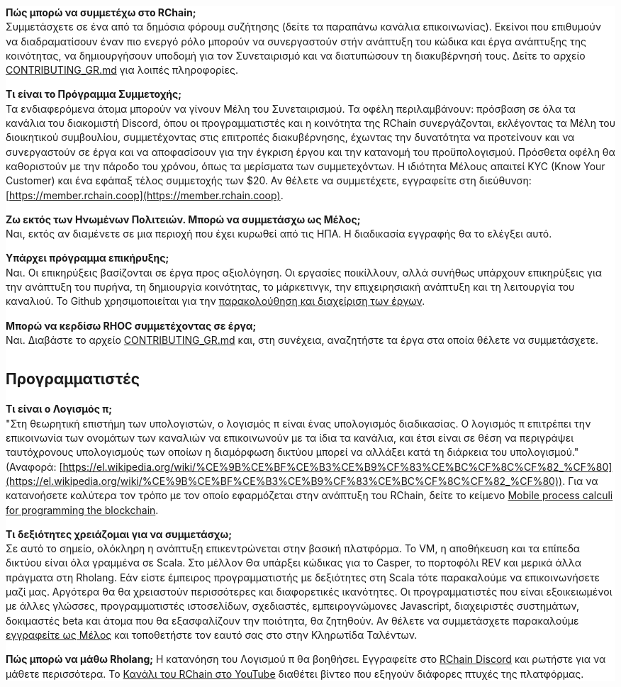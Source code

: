 **Πώς μπορώ να συμμετέχω στο RChain;** \
Συμμετάσχετε σε ένα από τα δημόσια φόρουμ συζήτησης (δείτε τα παραπάνω κανάλια επικοινωνίας). Εκείνοι που επιθυμούν να διαδραματίσουν έναν πιο ενεργό ρόλο μπορούν να συνεργαστούν στήν ανάπτυξη του κώδικα και έργα ανάπτυξης της κοινότητας, να δημιουργήσουν υποδομή για τον Συνεταιρισμό και να διατυπώσουν τη διακυβέρνησή τους. Δείτε το αρχείο [CONTRIBUTING_GR.md](https://github.com/rchain/Members/blob/master/CONTRIBUTING_GR.md) για λοιπές πληροφορίες.

**Τι είναι το Πρόγραμμα Συμμετοχής;** \
Τα ενδιαφερόμενα άτομα μπορούν να γίνουν Μέλη του Συνεταιρισμού. Τα οφέλη περιλαμβάνουν: πρόσβαση σε όλα τα κανάλια του διακομιστή Discord, όπου οι προγραμματιστές και η κοινότητα της RChain συνεργάζονται, εκλέγοντας τα Μέλη του διοικητικού συμβουλίου, συμμετέχοντας στις επιτροπές διακυβέρνησης, έχωντας την δυνατότητα να προτείνουν και να συνεργαστούν σε έργα και να αποφασίσουν για την έγκριση έργου και την κατανομή του προϋπολογισμού. Πρόσθετα οφέλη θα καθοριστούν με την πάροδο του χρόνου, όπως τα μερίσματα των συμμετεχόντων. Η ιδιότητα Μέλους απαιτεί KYC (Know Your Customer) και ένα εφάπαξ τέλος συμμετοχής των $20. Αν θέλετε να συμμετέχετε, εγγραφείτε στη διεύθυνση: [https://member.rchain.coop](https://member.rchain.coop).

**Ζω εκτός των Ηνωμένων Πολιτειών. Μπορώ να συμμετάσχω ως Μέλος;** \
Ναι, εκτός αν διαμένετε σε μια περιοχή που έχει κυρωθεί από τις ΗΠΑ. Η διαδικασία εγγραφής θα το ελέγξει αυτό.

**Υπάρχει πρόγραμμα επικήρυξης;** \
Ναι. Οι επικηρύξεις βασίζονται σε έργα προς αξιολόγηση. Οι εργασίες ποικίλλουν, αλλά συνήθως υπάρχουν επικηρύξεις για την ανάπτυξη του πυρήνα, τη δημιουργία κοινότητας, το μάρκετινγκ, την επιχειρησιακή ανάπτυξη και τη λειτουργία του καναλιού. Το Github χρησιμοποιείται για την [παρακολούθηση και διαχείριση των έργων](https://github.com/rchain/Members/).

**Μπορώ να κερδίσω RHOC συμμετέχοντας σε έργα;** \
Ναι. Διαβάστε το αρχείο [CONTRIBUTING_GR.md](https://github.com/rchain/Members/blob/master/CONTRIBUTING_GR.md) και, στη συνέχεια, αναζητήστε τα έργα στα οποία θέλετε να συμμετάσχετε.

## Προγραμματιστές

**Τι είναι ο Λογισμός π;** \
"Στη θεωρητική επιστήμη των υπολογιστών, ο λογισμός π είναι ένας υπολογισμός διαδικασίας. Ο λογισμός π επιτρέπει την επικοινωνία των ονομάτων των καναλιών να επικοινωνούν με τα ίδια τα κανάλια, και έτσι είναι σε θέση να περιγράψει ταυτόχρονους υπολογισμούς των οποίων η διαμόρφωση δικτύου μπορεί να αλλάξει κατά τη διάρκεια του υπολογισμού." (Αναφορά: [https://el.wikipedia.org/wiki/%CE%9B%CE%BF%CE%B3%CE%B9%CF%83%CE%BC%CF%8C%CF%82_%CF%80](https://el.wikipedia.org/wiki/%CE%9B%CE%BF%CE%B3%CE%B9%CF%83%CE%BC%CF%8C%CF%82_%CF%80)). Για να κατανοήσετε καλύτερα τον τρόπο με τον οποίο εφαρμόζεται στην ανάπτυξη του RChain, δείτε το κείμενο [Mobile process calculi for programming the blockchain](http://mobile-process-calculi-for-programming-the-new-blockchain.readthedocs.io/en/latest/).

**Τι δεξιότητες χρειάζομαι για να συμμετάσχω;** \
Σε αυτό το σημείο, ολόκληρη η ανάπτυξη επικεντρώνεται στην βασική πλατφόρμα. Το VM, η αποθήκευση και τα επίπεδα δικτύου είναι όλα γραμμένα σε Scala. Στο μέλλον Θα υπάρξει κώδικας για το Casper, το πορτοφόλι REV και μερικά άλλα πράγματα στη Rholang. Εάν είστε έμπειρος προγραμματιστής με δεξιότητες στη Scala τότε παρακαλούμε να επικοινωνήσετε μαζί μας. Αργότερα θα θα χρειαστούν περισσότερες και διαφορετικές ικανότητες. Οι προγραμματιστές που είναι εξοικειωμένοι με άλλες γλώσσες, προγραμματιστές ιστοσελίδων, σχεδιαστές, εμπειρογνώμονες Javascript, διαχειριστές συστημάτων, δοκιμαστές beta και άτομα που θα εξασφαλίζουν την ποιότητα, θα ζητηθούν. Αν θέλετε να συμμετάσχετε παρακαλούμε [εγγραφείτε ως Μέλος](https://member.rchain.coop) και τοποθετήστε τον εαυτό σας στο στην Κληρωτίδα Ταλέντων.

**Πώς μπορώ να μάθω Rholang;**
Η κατανόηση του Λογισμού π θα βοηθήσει. Εγγραφείτε στο [RChain Discord](https://discord.gg/fvY8qhx) και ρωτήστε για να μάθετε περισσότερα. Το [Κανάλι του RChain στο YouTube](https://www.youtube.com/channel/UCSS3jCffMiz574_q64Ukj_w) διαθέτει βίντεο που εξηγούν διάφορες πτυχές της πλατφόρμας.
